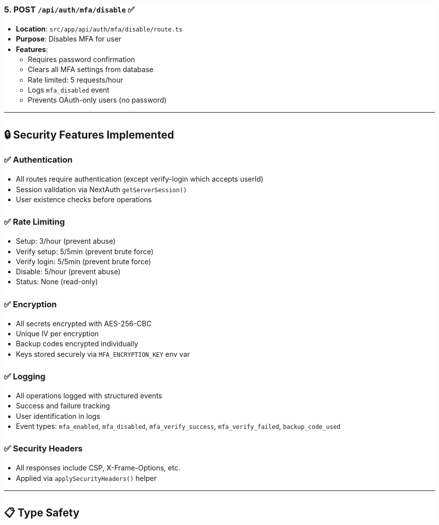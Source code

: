 ### 5. POST `/api/auth/mfa/disable` ✅

- **Location**: `src/app/api/auth/mfa/disable/route.ts`
- **Purpose**: Disables MFA for user
- **Features**:
  - Requires password confirmation
  - Clears all MFA settings from database
  - Rate limited: 5 requests/hour
  - Logs `mfa_disabled` event
  - Prevents OAuth-only users (no password)

---

## 🔒 Security Features Implemented

### ✅ Authentication

- All routes require authentication (except verify-login which accepts userId)
- Session validation via NextAuth `getServerSession()`
- User existence checks before operations

### ✅ Rate Limiting

- Setup: 3/hour (prevent abuse)
- Verify setup: 5/5min (prevent brute force)
- Verify login: 5/5min (prevent brute force)
- Disable: 5/hour (prevent abuse)
- Status: None (read-only)

### ✅ Encryption

- All secrets encrypted with AES-256-CBC
- Unique IV per encryption
- Backup codes encrypted individually
- Keys stored securely via `MFA_ENCRYPTION_KEY` env var

### ✅ Logging

- All operations logged with structured events
- Success and failure tracking
- User identification in logs
- Event types: `mfa_enabled`, `mfa_disabled`, `mfa_verify_success`, `mfa_verify_failed`, `backup_code_used`

### ✅ Security Headers

- All responses include CSP, X-Frame-Options, etc.
- Applied via `applySecurityHeaders()` helper

---

## 📋 Type Safety
